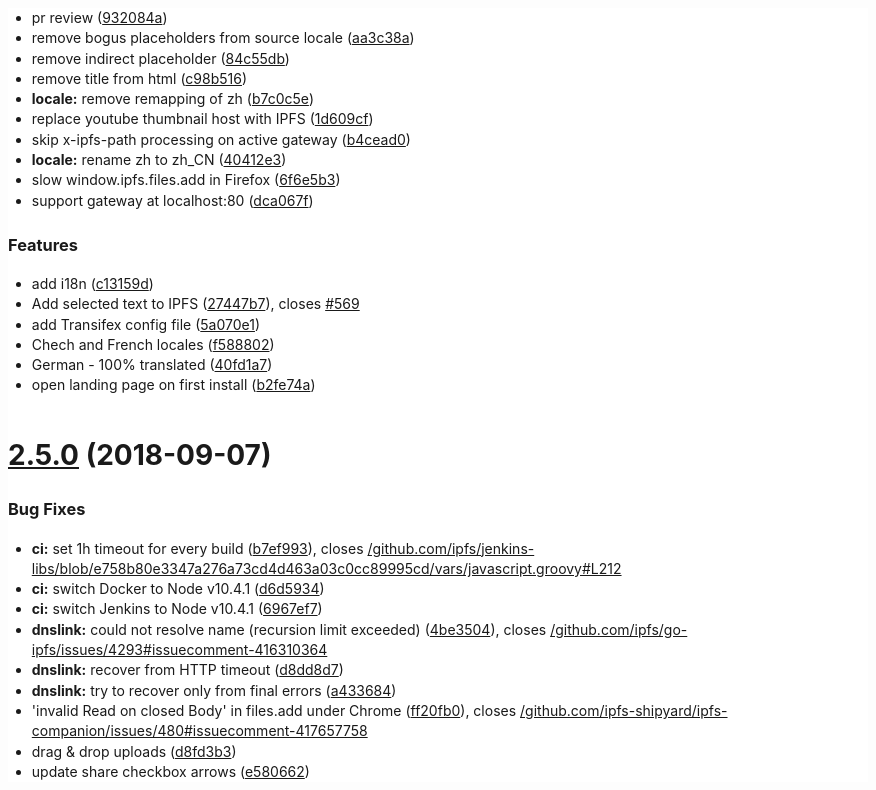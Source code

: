 * pr review ([932084a](https://github.com/ipfs-shipyard/ipfs-companion/commit/932084a))
* remove bogus placeholders from source locale ([aa3c38a](https://github.com/ipfs-shipyard/ipfs-companion/commit/aa3c38a))
* remove indirect placeholder ([84c55db](https://github.com/ipfs-shipyard/ipfs-companion/commit/84c55db))
* remove title from html ([c98b516](https://github.com/ipfs-shipyard/ipfs-companion/commit/c98b516))
* **locale:** remove remapping of zh ([b7c0c5e](https://github.com/ipfs-shipyard/ipfs-companion/commit/b7c0c5e))
* replace youtube thumbnail host with IPFS ([1d609cf](https://github.com/ipfs-shipyard/ipfs-companion/commit/1d609cf))
* skip x-ipfs-path processing on active gateway ([b4cead0](https://github.com/ipfs-shipyard/ipfs-companion/commit/b4cead0))
* **locale:** rename zh to zh_CN ([40412e3](https://github.com/ipfs-shipyard/ipfs-companion/commit/40412e3))
* slow window.ipfs.files.add in Firefox ([6f6e5b3](https://github.com/ipfs-shipyard/ipfs-companion/commit/6f6e5b3))
* support gateway at localhost:80 ([dca067f](https://github.com/ipfs-shipyard/ipfs-companion/commit/dca067f))


### Features

* add i18n ([c13159d](https://github.com/ipfs-shipyard/ipfs-companion/commit/c13159d))
* Add selected text to IPFS ([27447b7](https://github.com/ipfs-shipyard/ipfs-companion/commit/27447b7)), closes [#569](https://github.com/ipfs-shipyard/ipfs-companion/issues/569)
* add Transifex config file ([5a070e1](https://github.com/ipfs-shipyard/ipfs-companion/commit/5a070e1))
* Chech and French locales ([f588802](https://github.com/ipfs-shipyard/ipfs-companion/commit/f588802))
* German - 100% translated ([40fd1a7](https://github.com/ipfs-shipyard/ipfs-companion/commit/40fd1a7))
* open landing page on first install ([b2fe74a](https://github.com/ipfs-shipyard/ipfs-companion/commit/b2fe74a))



# [2.5.0](https://github.com/ipfs-shipyard/ipfs-companion/compare/v2.4.4...v2.5.0) (2018-09-07)


### Bug Fixes

* **ci:** set 1h timeout for every build ([b7ef993](https://github.com/ipfs-shipyard/ipfs-companion/commit/b7ef993)), closes [/github.com/ipfs/jenkins-libs/blob/e758b80e3347a276a73cd4d463a03c0cc89995cd/vars/javascript.groovy#L212](https://github.com//github.com/ipfs/jenkins-libs/blob/e758b80e3347a276a73cd4d463a03c0cc89995cd/vars/javascript.groovy/issues/L212)
* **ci:** switch Docker to Node v10.4.1 ([d6d5934](https://github.com/ipfs-shipyard/ipfs-companion/commit/d6d5934))
* **ci:** switch Jenkins to Node v10.4.1 ([6967ef7](https://github.com/ipfs-shipyard/ipfs-companion/commit/6967ef7))
* **dnslink:** could not resolve name (recursion limit exceeded) ([4be3504](https://github.com/ipfs-shipyard/ipfs-companion/commit/4be3504)), closes [/github.com/ipfs/go-ipfs/issues/4293#issuecomment-416310364](https://github.com//github.com/ipfs/go-ipfs/issues/4293/issues/issuecomment-416310364)
* **dnslink:** recover from HTTP timeout ([d8dd8d7](https://github.com/ipfs-shipyard/ipfs-companion/commit/d8dd8d7))
* **dnslink:** try to recover only from final errors ([a433684](https://github.com/ipfs-shipyard/ipfs-companion/commit/a433684))
* 'invalid Read on closed Body' in files.add under Chrome ([ff20fb0](https://github.com/ipfs-shipyard/ipfs-companion/commit/ff20fb0)), closes [/github.com/ipfs-shipyard/ipfs-companion/issues/480#issuecomment-417657758](https://github.com//github.com/ipfs-shipyard/ipfs-companion/issues/480/issues/issuecomment-417657758)
* drag & drop uploads ([d8fd3b3](https://github.com/ipfs-shipyard/ipfs-companion/commit/d8fd3b3))
* update share checkbox arrows ([e580662](https://github.com/ipfs-shipyard/ipfs-companion/commit/e580662))